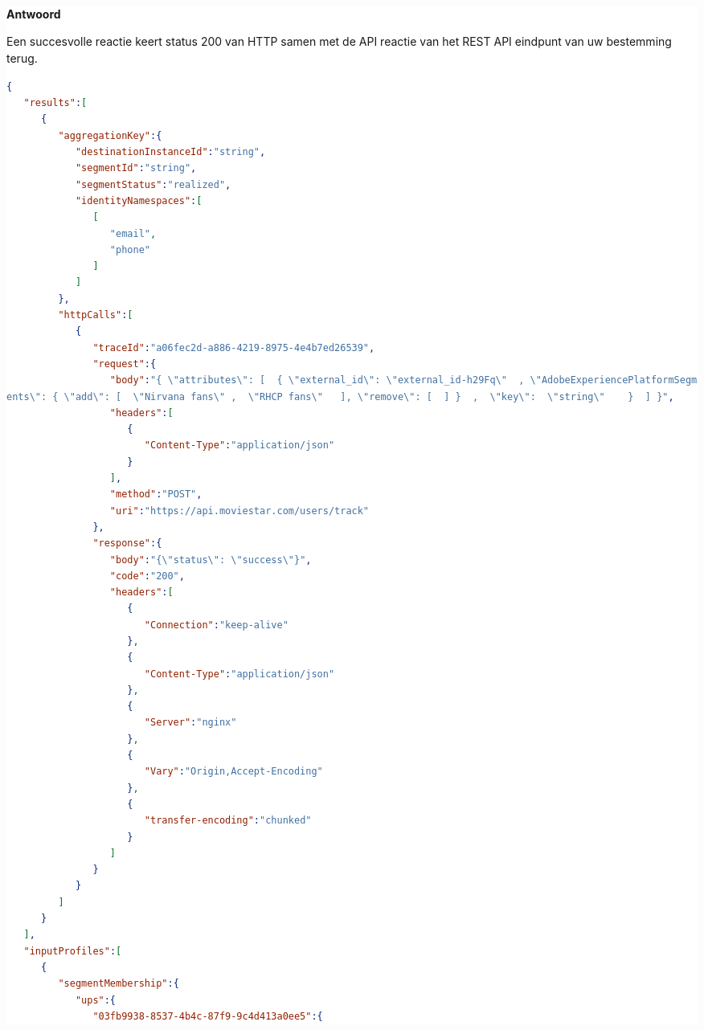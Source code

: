 **Antwoord**

Een succesvolle reactie keert status 200 van HTTP samen met de API reactie van het REST API eindpunt van uw bestemming terug.

```json
{
   "results":[
      {
         "aggregationKey":{
            "destinationInstanceId":"string",
            "segmentId":"string",
            "segmentStatus":"realized",
            "identityNamespaces":[
               [
                  "email",
                  "phone"
               ]
            ]
         },
         "httpCalls":[
            {
               "traceId":"a06fec2d-a886-4219-8975-4e4b7ed26539",
               "request":{
                  "body":"{ \"attributes\": [  { \"external_id\": \"external_id-h29Fq\"  , \"AdobeExperiencePlatformSegments\": { \"add\": [  \"Nirvana fans\" ,  \"RHCP fans\"   ], \"remove\": [  ] }  ,  \"key\":  \"string\"    }  ] }",
                  "headers":[
                     {
                        "Content-Type":"application/json"
                     }
                  ],
                  "method":"POST",
                  "uri":"https://api.moviestar.com/users/track"
               },
               "response":{
                  "body":"{\"status\": \"success\"}",
                  "code":"200",
                  "headers":[
                     {
                        "Connection":"keep-alive"
                     },
                     {
                        "Content-Type":"application/json"
                     },
                     {
                        "Server":"nginx"
                     },
                     {
                        "Vary":"Origin,Accept-Encoding"
                     },
                     {
                        "transfer-encoding":"chunked"
                     }
                  ]
               }
            }
         ]
      }
   ],
   "inputProfiles":[
      {
         "segmentMembership":{
            "ups":{
               "03fb9938-8537-4b4c-87f9-9c4d413a0ee5":{
```